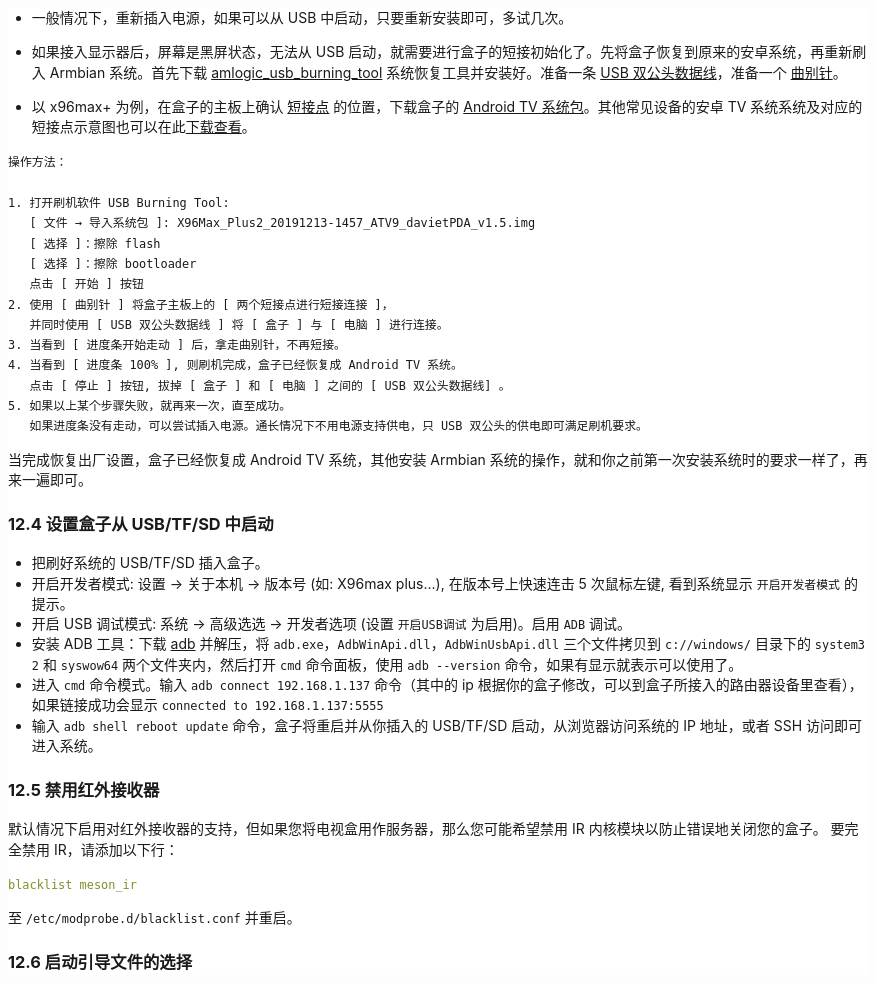 - 一般情况下，重新插入电源，如果可以从 USB 中启动，只要重新安装即可，多试几次。

- 如果接入显示器后，屏幕是黑屏状态，无法从 USB 启动，就需要进行盒子的短接初始化了。先将盒子恢复到原来的安卓系统，再重新刷入 Armbian 系统。首先下载 [amlogic_usb_burning_tool](https://github.com/ophub/kernel/releases/tag/tools) 系统恢复工具并安装好。准备一条 [USB 双公头数据线](https://user-images.githubusercontent.com/68696949/159267576-74ad69a5-b6fc-489d-b1a6-0f8f8ff28634.png)，准备一个 [曲别针](https://user-images.githubusercontent.com/68696949/159267790-38cf4681-6827-4cb6-86b2-19c7f1943342.png)。

- 以 x96max+ 为例，在盒子的主板上确认 [短接点](https://user-images.githubusercontent.com/68696949/110590933-67785300-81b3-11eb-9860-986ef35dca7d.jpg) 的位置，下载盒子的 [Android TV 系统包](https://github.com/ophub/kernel/releases/tag/tools)。其他常见设备的安卓 TV 系统系统及对应的短接点示意图也可以在此[下载查看](https://github.com/ophub/kernel/releases/tag/tools)。

```
操作方法：

1. 打开刷机软件 USB Burning Tool:
   [ 文件 → 导入系统包 ]: X96Max_Plus2_20191213-1457_ATV9_davietPDA_v1.5.img
   [ 选择 ]：擦除 flash
   [ 选择 ]：擦除 bootloader
   点击 [ 开始 ] 按钮
2. 使用 [ 曲别针 ] 将盒子主板上的 [ 两个短接点进行短接连接 ]，
   并同时使用 [ USB 双公头数据线 ] 将 [ 盒子 ] 与 [ 电脑 ] 进行连接。
3. 当看到 [ 进度条开始走动 ] 后，拿走曲别针，不再短接。
4. 当看到 [ 进度条 100% ], 则刷机完成，盒子已经恢复成 Android TV 系统。
   点击 [ 停止 ] 按钮, 拔掉 [ 盒子 ] 和 [ 电脑 ] 之间的 [ USB 双公头数据线] 。
5. 如果以上某个步骤失败，就再来一次，直至成功。
   如果进度条没有走动，可以尝试插入电源。通长情况下不用电源支持供电，只 USB 双公头的供电即可满足刷机要求。
```

当完成恢复出厂设置，盒子已经恢复成 Android TV 系统，其他安装 Armbian 系统的操作，就和你之前第一次安装系统时的要求一样了，再来一遍即可。

### 12.4 设置盒子从 USB/TF/SD 中启动

- 把刷好系统的 USB/TF/SD 插入盒子。
- 开启开发者模式: 设置 → 关于本机 → 版本号 (如: X96max plus...), 在版本号上快速连击 5 次鼠标左键, 看到系统显示 `开启开发者模式` 的提示。
- 开启 USB 调试模式: 系统 → 高级选选 → 开发者选项 (设置 `开启USB调试` 为启用)。启用 `ADB` 调试。
- 安装 ADB 工具：下载 [adb](https://github.com/ophub/kernel/releases/tag/tools) 并解压，将 `adb.exe`，`AdbWinApi.dll`，`AdbWinUsbApi.dll` 三个文件拷⻉到 `c://windows/` 目录下的 `system32` 和 `syswow64` 两个文件夹内，然后打开 `cmd` 命令面板，使用 `adb --version` 命令，如果有显示就表示可以使用了。
- 进入 `cmd` 命令模式。输入 `adb connect 192.168.1.137` 命令（其中的 ip 根据你的盒子修改，可以到盒子所接入的路由器设备里查看），如果链接成功会显示 `connected to 192.168.1.137:5555`
- 输入 `adb shell reboot update` 命令，盒子将重启并从你插入的 USB/TF/SD 启动，从浏览器访问系统的 IP 地址，或者 SSH 访问即可进入系统。

### 12.5 禁用红外接收器

默认情况下启用对红外接收器的支持，但如果您将电视盒用作服务器，那么您可能希望禁用 IR 内核模块以防止错误地关闭您的盒子。 要完全禁用 IR，请添加以下行：

```yaml
blacklist meson_ir
```

至 `/etc/modprobe.d/blacklist.conf` 并重启。

### 12.6 启动引导文件的选择

